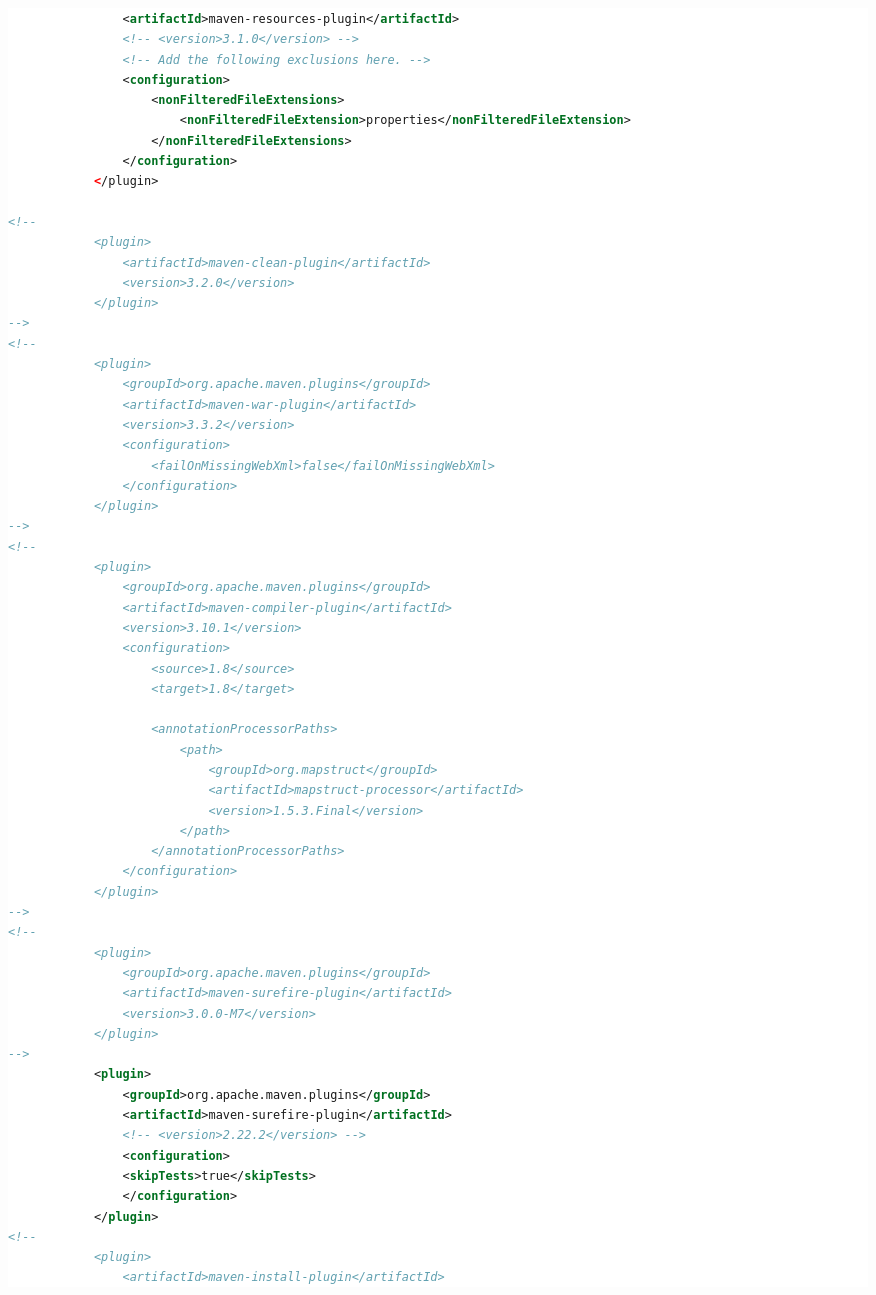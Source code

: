 ```xml
				<artifactId>maven-resources-plugin</artifactId>
				<!-- <version>3.1.0</version> -->
				<!-- Add the following exclusions here. -->
				<configuration>
					<nonFilteredFileExtensions>
						<nonFilteredFileExtension>properties</nonFilteredFileExtension>
					</nonFilteredFileExtensions>
				</configuration>
			</plugin>

<!--	
			<plugin>
		    	<artifactId>maven-clean-plugin</artifactId>
		        <version>3.2.0</version>
		 	</plugin>
-->
<!--	      
	        <plugin>
		        <groupId>org.apache.maven.plugins</groupId>
		        <artifactId>maven-war-plugin</artifactId>
		        <version>3.3.2</version>
		        <configuration>
					<failOnMissingWebXml>false</failOnMissingWebXml>
				</configuration>
		    </plugin>
-->
<!--        
	        <plugin>
		        <groupId>org.apache.maven.plugins</groupId>
		        <artifactId>maven-compiler-plugin</artifactId>
		        <version>3.10.1</version>
		        <configuration>
		        	<source>1.8</source>
		          	<target>1.8</target>
		          
		          	<annotationProcessorPaths>
	                	<path>
	                    	<groupId>org.mapstruct</groupId>
						    <artifactId>mapstruct-processor</artifactId>
						    <version>1.5.3.Final</version>
	                	</path>
	            	</annotationProcessorPaths>
		        </configuration>
			</plugin>
-->
<!--	      
		    <plugin>
		    	<groupId>org.apache.maven.plugins</groupId>
		        <artifactId>maven-surefire-plugin</artifactId>
		        <version>3.0.0-M7</version>
		    </plugin>
-->
			<plugin>  
			    <groupId>org.apache.maven.plugins</groupId>  
			    <artifactId>maven-surefire-plugin</artifactId>  
			    <!-- <version>2.22.2</version> --> 
			    <configuration>  
			    <skipTests>true</skipTests>  
			    </configuration>  
			</plugin>  
<!--	      
		    <plugin>
	        	<artifactId>maven-install-plugin</artifactId>
```